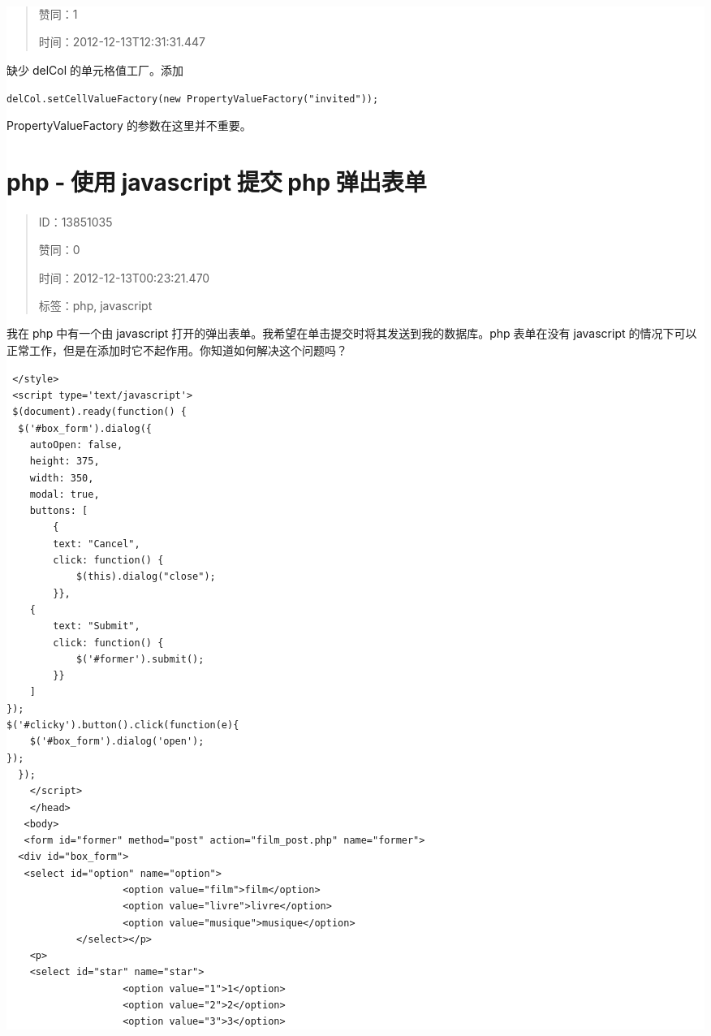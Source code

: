 > 赞同：1
> 
> 时间：2012-12-13T12:31:31.447

缺少 delCol 的单元格值工厂。添加

```
delCol.setCellValueFactory(new PropertyValueFactory("invited")); 
```

PropertyValueFactory 的参数在这里并不重要。

# php - 使用 javascript 提交 php 弹出表单

> ID：13851035
> 
> 赞同：0
> 
> 时间：2012-12-13T00:23:21.470
> 
> 标签：php, javascript

我在 php 中有一个由 javascript 打开的弹出表单。我希望在单击提交时将其发送到我的数据库。php 表单在没有 javascript 的情况下可以正常工作，但是在添加时它不起作用。你知道如何解决这个问题吗？

```
 </style>
 <script type='text/javascript'>
 $(document).ready(function() {
  $('#box_form').dialog({
    autoOpen: false,
    height: 375,
    width: 350,
    modal: true,
    buttons: [
        {
        text: "Cancel",
        click: function() {
            $(this).dialog("close");
        }},
    {
        text: "Submit",
        click: function() {
            $('#former').submit();
        }}
    ]
});
$('#clicky').button().click(function(e){
    $('#box_form').dialog('open');
});
  });
    </script>
    </head>
   <body>
   <form id="former" method="post" action="film_post.php" name="former">
  <div id="box_form">
   <select id="option" name="option">
                    <option value="film">film</option>
                    <option value="livre">livre</option>
                    <option value="musique">musique</option>            
            </select></p>
    <p>
    <select id="star" name="star">
                    <option value="1">1</option>
                    <option value="2">2</option>
                    <option value="3">3</option> 
```